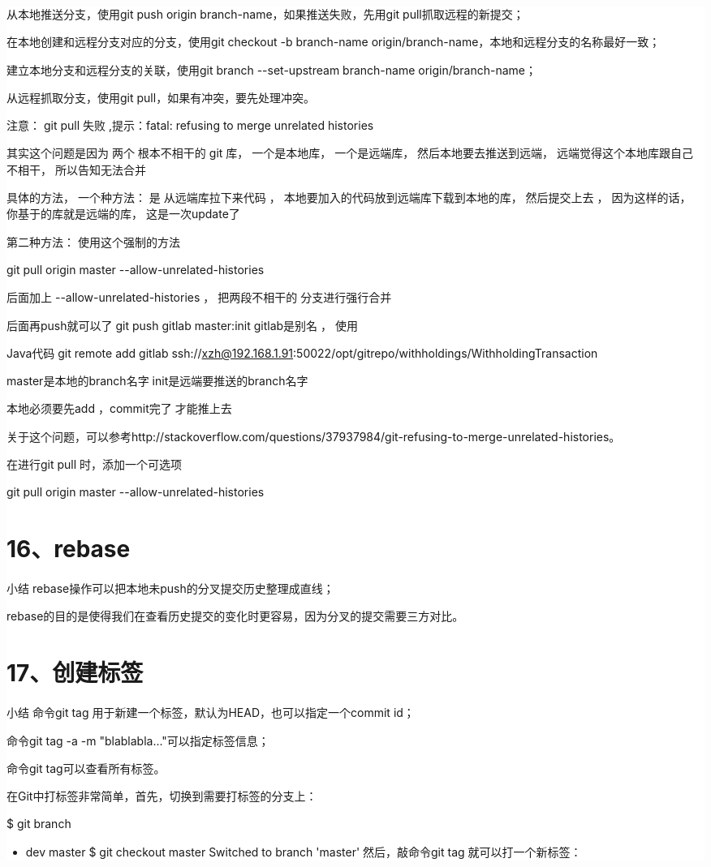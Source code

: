 从本地推送分支，使用git push origin branch-name，如果推送失败，先用git pull抓取远程的新提交；

在本地创建和远程分支对应的分支，使用git checkout -b branch-name origin/branch-name，本地和远程分支的名称最好一致；

建立本地分支和远程分支的关联，使用git branch --set-upstream branch-name origin/branch-name；

从远程抓取分支，使用git pull，如果有冲突，要先处理冲突。

注意：
git pull 失败 ,提示：fatal: refusing to merge unrelated histories

其实这个问题是因为 两个 根本不相干的 git 库， 一个是本地库， 一个是远端库， 然后本地要去推送到远端， 远端觉得这个本地库跟自己不相干， 所以告知无法合并

具体的方法， 一个种方法： 是 从远端库拉下来代码 ， 本地要加入的代码放到远端库下载到本地的库， 然后提交上去 ， 因为这样的话， 你基于的库就是远端的库， 这是一次update了

第二种方法：
使用这个强制的方法

git pull origin master --allow-unrelated-histories

后面加上 --allow-unrelated-histories ， 把两段不相干的 分支进行强行合并

后面再push就可以了 git push gitlab master:init
gitlab是别名 ， 使用

Java代码
git remote add gitlab ssh://xzh@192.168.1.91:50022/opt/gitrepo/withholdings/WithholdingTransaction

master是本地的branch名字
init是远端要推送的branch名字

本地必须要先add ，commit完了 才能推上去

关于这个问题，可以参考http://stackoverflow.com/questions/37937984/git-refusing-to-merge-unrelated-histories。

在进行git pull 时，添加一个可选项

git pull origin master --allow-unrelated-histories

# 16、rebase

小结
rebase操作可以把本地未push的分叉提交历史整理成直线；

rebase的目的是使得我们在查看历史提交的变化时更容易，因为分叉的提交需要三方对比。

# 17、创建标签

小结
命令git tag <tagname>用于新建一个标签，默认为HEAD，也可以指定一个commit id；

命令git tag -a <tagname> -m "blablabla..."可以指定标签信息；

命令git tag可以查看所有标签。

在Git中打标签非常简单，首先，切换到需要打标签的分支上：

$ git branch
* dev
  master
$ git checkout master
Switched to branch 'master'
然后，敲命令git tag <name>就可以打一个新标签：
